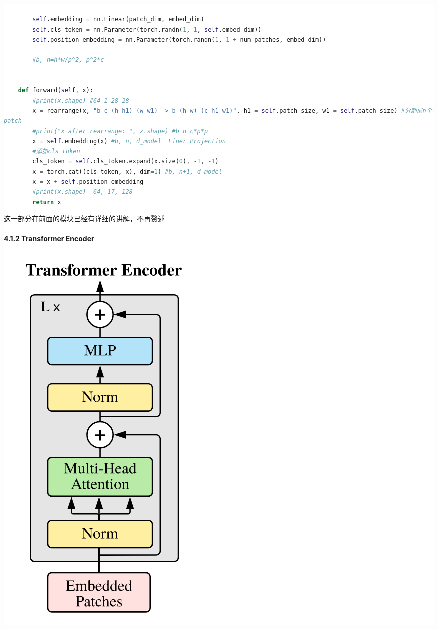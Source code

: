 ```python

        self.embedding = nn.Linear(patch_dim, embed_dim)
        self.cls_token = nn.Parameter(torch.randn(1, 1, self.embed_dim))
        self.position_embedding = nn.Parameter(torch.randn(1, 1 + num_patches, embed_dim))

        #b, n=h*w/p^2, p^2*c


    def forward(self, x):
        #print(x.shape) #64 1 28 28
        x = rearrange(x, "b c (h h1) (w w1) -> b (h w) (c h1 w1)", h1 = self.patch_size, w1 = self.patch_size) #分割成n个patch
        #print("x after rearrange: ", x.shape) #b n c*p*p
        x = self.embedding(x) #b, n, d_model  Liner Projection
        #添加cls token
        cls_token = self.cls_token.expand(x.size(0), -1, -1) 
        x = torch.cat((cls_token, x), dim=1) #b, n+1, d_model
        x = x + self.position_embedding
        #print(x.shape)  64, 17, 128
        return x
```
这一部分在前面的模块已经有详细的讲解，不再赘述

#### 4.1.2 Transformer Encoder
![](img/report/20240720110945.png)